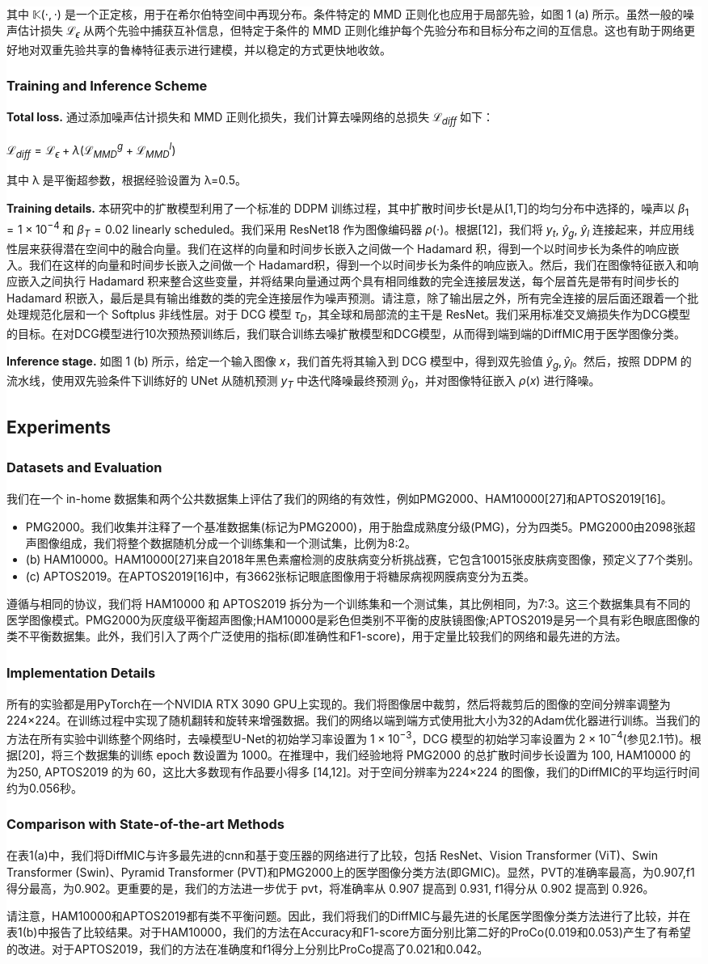 其中 $\mathbb{K}(\cdot, \cdot)$ 是一个正定核，用于在希尔伯特空间中再现分布。条件特定的 MMD 正则化也应用于局部先验，如图 1 (a) 所示。虽然一般的噪声估计损失 $\mathcal{L}_\epsilon$ 从两个先验中捕获互补信息，但特定于条件的 MMD 正则化维护每个先验分布和目标分布之间的互信息。这也有助于网络更好地对双重先验共享的鲁棒特征表示进行建模，并以稳定的方式更快地收敛。

### Training and Inference Scheme

**Total loss.** 通过添加噪声估计损失和 MMD 正则化损失，我们计算去噪网络的总损失 $\mathcal{L}_{diff}$ 如下：

$\mathcal{L}_{d i f f}=\mathcal{L}_{\epsilon}+\lambda(\mathcal{L}_{M M D}^{g}+\mathcal{L}_{M M D}^{l})$

其中 λ 是平衡超参数，根据经验设置为 λ=0.5。

**Training details.** 本研究中的扩散模型利用了一个标准的 DDPM 训练过程，其中扩散时间步长t是从[1,T]的均匀分布中选择的，噪声以 $\beta_1 = 1 \times 10^{-4}$ 和 $\beta_T = 0.02$ linearly scheduled。我们采用 ResNet18 作为图像编码器 $\rho(\cdot)$。根据[12]，我们将 $y_t$, $\hat{y}_g$, $\hat{y}_l$ 连接起来，并应用线性层来获得潜在空间中的融合向量。我们在这样的向量和时间步长嵌入之间做一个 Hadamard 积，得到一个以时间步长为条件的响应嵌入。我们在这样的向量和时间步长嵌入之间做一个 Hadamard积，得到一个以时间步长为条件的响应嵌入。然后，我们在图像特征嵌入和响应嵌入之间执行 Hadamard 积来整合这些变量，并将结果向量通过两个具有相同维数的完全连接层发送，每个层首先是带有时间步长的 Hadamard 积嵌入，最后是具有输出维数的类的完全连接层作为噪声预测。请注意，除了输出层之外，所有完全连接的层后面还跟着一个批处理规范化层和一个 Softplus 非线性层。对于 DCG 模型 $\tau_D$，其全球和局部流的主干是 ResNet。我们采用标准交叉熵损失作为DCG模型的目标。在对DCG模型进行10次预热预训练后，我们联合训练去噪扩散模型和DCG模型，从而得到端到端的DiffMIC用于医学图像分类。

**Inference stage.** 如图 1 (b) 所示，给定一个输入图像 $x$，我们首先将其输入到 DCG 模型中，得到双先验值 $\hat{y}_g, \hat{y}_l$。然后，按照 DDPM 的流水线，使用双先验条件下训练好的 UNet 从随机预测 $y_T$ 中迭代降噪最终预测 $\hat{y}_0$，并对图像特征嵌入 $\rho(x)$ 进行降噪。

## Experiments

### Datasets and Evaluation

我们在一个 in-home 数据集和两个公共数据集上评估了我们的网络的有效性，例如PMG2000、HAM10000[27]和APTOS2019[16]。
- PMG2000。我们收集并注释了一个基准数据集(标记为PMG2000)，用于胎盘成熟度分级(PMG)，分为四类5。PMG2000由2098张超声图像组成，我们将整个数据随机分成一个训练集和一个测试集，比例为8:2。
- (b) HAM10000。HAM10000[27]来自2018年黑色素瘤检测的皮肤病变分析挑战赛，它包含10015张皮肤病变图像，预定义了7个类别。
- (c) APTOS2019。在APTOS2019[16]中，有3662张标记眼底图像用于将糖尿病视网膜病变分为五类。

遵循与相同的协议，我们将 HAM10000 和 APTOS2019 拆分为一个训练集和一个测试集，其比例相同，为7:3。这三个数据集具有不同的医学图像模式。PMG2000为灰度级平衡超声图像;HAM10000是彩色但类别不平衡的皮肤镜图像;APTOS2019是另一个具有彩色眼底图像的类不平衡数据集。此外，我们引入了两个广泛使用的指标(即准确性和F1-score)，用于定量比较我们的网络和最先进的方法。

### Implementation Details

所有的实验都是用PyTorch在一个NVIDIA RTX 3090 GPU上实现的。我们将图像居中裁剪，然后将裁剪后的图像的空间分辨率调整为224×224。在训练过程中实现了随机翻转和旋转来增强数据。我们的网络以端到端方式使用批大小为32的Adam优化器进行训练。当我们的方法在所有实验中训练整个网络时，去噪模型U-Net的初始学习率设置为 $1 \times 10^{-3}$，DCG 模型的初始学习率设置为 $2 \times 10^{-4}$(参见2.1节)。根据[20]，将三个数据集的训练 epoch 数设置为 1000。在推理中，我们经验地将 PMG2000 的总扩散时间步长设置为 100, HAM10000 的为250, APTOS2019 的为 60，这比大多数现有作品要小得多 [14,12]。对于空间分辨率为224×224 的图像，我们的DiffMIC的平均运行时间约为0.056秒。

### Comparison with State-of-the-art Methods

在表1(a)中，我们将DiffMIC与许多最先进的cnn和基于变压器的网络进行了比较，包括 ResNet、Vision Transformer (ViT)、Swin Transformer (Swin)、Pyramid Transformer (PVT)和PMG2000上的医学图像分类方法(即GMIC)。显然，PVT的准确率最高，为0.907,f1得分最高，为0.902。更重要的是，我们的方法进一步优于 pvt，将准确率从 0.907 提高到 0.931, f1得分从 0.902 提高到 0.926。

请注意，HAM10000和APTOS2019都有类不平衡问题。因此，我们将我们的DiffMIC与最先进的长尾医学图像分类方法进行了比较，并在表1(b)中报告了比较结果。对于HAM10000，我们的方法在Accuracy和F1-score方面分别比第二好的ProCo(0.019和0.053)产生了有希望的改进。对于APTOS2019，我们的方法在准确度和f1得分上分别比ProCo提高了0.021和0.042。
